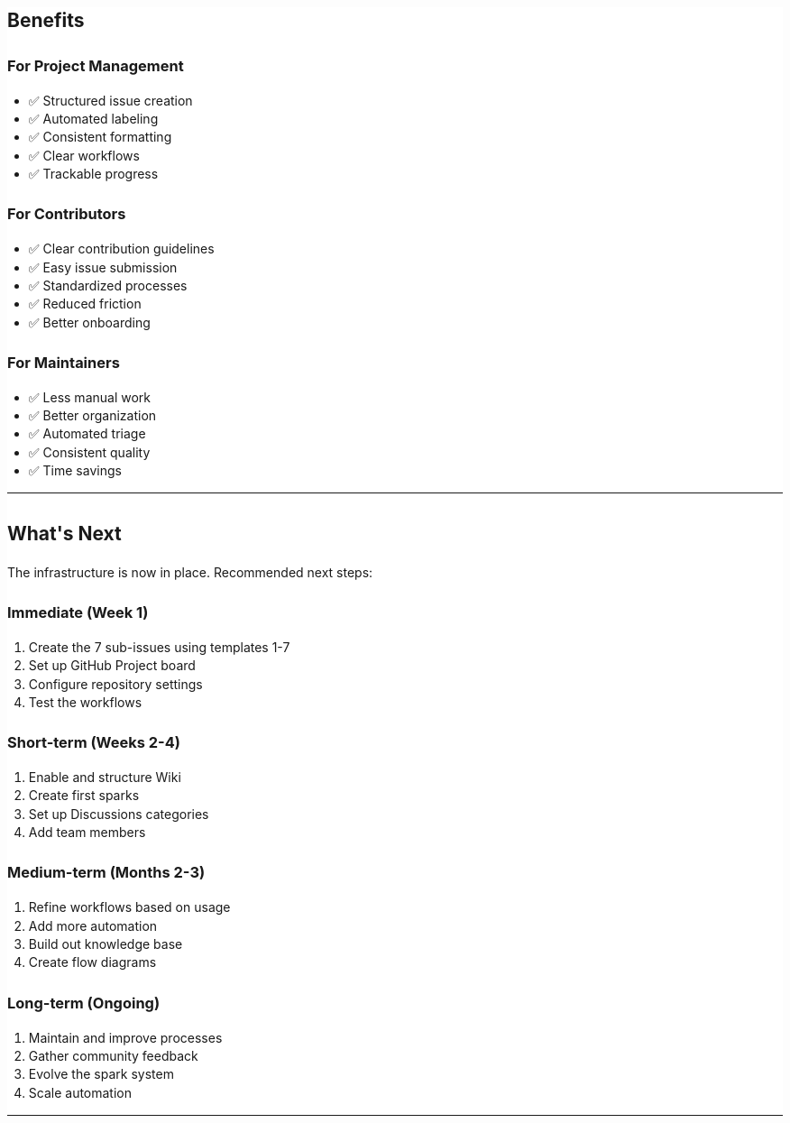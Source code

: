 
## Benefits

### For Project Management
- ✅ Structured issue creation
- ✅ Automated labeling
- ✅ Consistent formatting
- ✅ Clear workflows
- ✅ Trackable progress

### For Contributors
- ✅ Clear contribution guidelines
- ✅ Easy issue submission
- ✅ Standardized processes
- ✅ Reduced friction
- ✅ Better onboarding

### For Maintainers
- ✅ Less manual work
- ✅ Better organization
- ✅ Automated triage
- ✅ Consistent quality
- ✅ Time savings

---

## What's Next

The infrastructure is now in place. Recommended next steps:

### Immediate (Week 1)
1. Create the 7 sub-issues using templates 1-7
2. Set up GitHub Project board
3. Configure repository settings
4. Test the workflows

### Short-term (Weeks 2-4)
1. Enable and structure Wiki
2. Create first sparks
3. Set up Discussions categories
4. Add team members

### Medium-term (Months 2-3)
1. Refine workflows based on usage
2. Add more automation
3. Build out knowledge base
4. Create flow diagrams

### Long-term (Ongoing)
1. Maintain and improve processes
2. Gather community feedback
3. Evolve the spark system
4. Scale automation

---